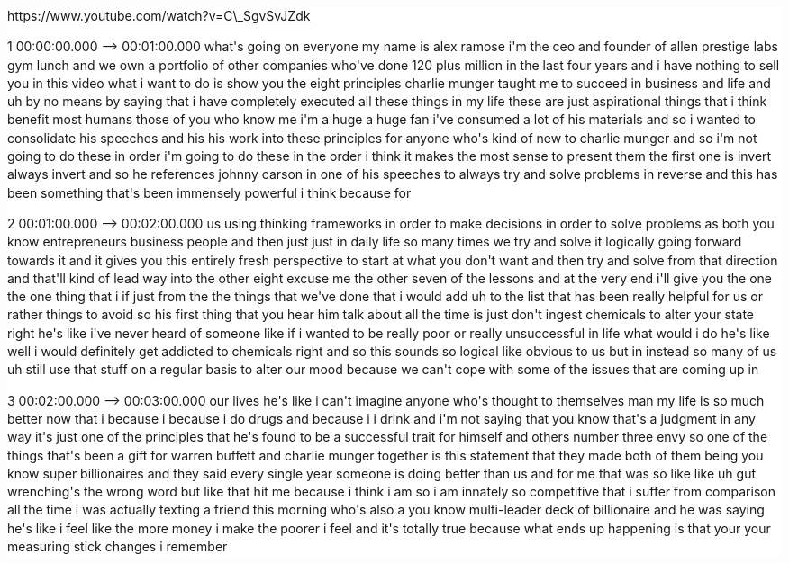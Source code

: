https://www.youtube.com/watch?v=C\_SgvSvJZdk

1 00:00:00.000 --\> 00:01:00.000 what's going on everyone my name is
alex ramose i'm the ceo and founder of allen prestige labs gym lunch and
we own a portfolio of other companies who've done 120 plus million in
the last four years and i have nothing to sell you in this video what i
want to do is show you the eight principles charlie munger taught me to
succeed in business and life and uh by no means by saying that i have
completely executed all these things in my life these are just
aspirational things that i think benefit most humans those of you who
know me i'm a huge a huge fan i've consumed a lot of his materials and
so i wanted to consolidate his speeches and his his work into these
principles for anyone who's kind of new to charlie munger and so i'm not
going to do these in order i'm going to do these in the order i think it
makes the most sense to present them the first one is invert always
invert and so he references johnny carson in one of his speeches to
always try and solve problems in reverse and this has been something
that's been immensely powerful i think because for

2 00:01:00.000 --\> 00:02:00.000 us using thinking frameworks in order
to make decisions in order to solve problems as both you know
entrepreneurs business people and then just just in daily life so many
times we try and solve it logically going forward towards it and it
gives you this entirely fresh perspective to start at what you don't
want and then try and solve from that direction and that'll kind of lead
way into the other eight excuse me the other seven of the lessons and at
the very end i'll give you the one the one thing that i if just from the
the things that we've done that i would add uh to the list that has been
really helpful for us or rather things to avoid so his first thing that
you hear him talk about all the time is just don't ingest chemicals to
alter your state right he's like i've never heard of someone like if i
wanted to be really poor or really unsuccessful in life what would i do
he's like well i would definitely get addicted to chemicals right and so
this sounds so logical like obvious to us but in instead so many of us
uh still use that stuff on a regular basis to alter our mood because we
can't cope with some of the issues that are coming up in

3 00:02:00.000 --\> 00:03:00.000 our lives he's like i can't imagine
anyone who's thought to themselves man my life is so much better now
that i because i because i do drugs and because i i drink and i'm not
saying that you know that's a judgment in any way it's just one of the
principles that he's found to be a successful trait for himself and
others number three envy so one of the things that's been a gift for
warren buffett and charlie munger together is this statement that they
made both of them being you know super billionaires and they said every
single year someone is doing better than us and for me that was so like
like uh gut wrenching's the wrong word but like that hit me because i
think i am so i am innately so competitive that i suffer from comparison
all the time i was actually texting a friend this morning who's also a
you know multi-leader deck of billionaire and he was saying he's like i
feel like the more money i make the poorer i feel and it's totally true
because what ends up happening is that your your measuring stick changes
i remember
